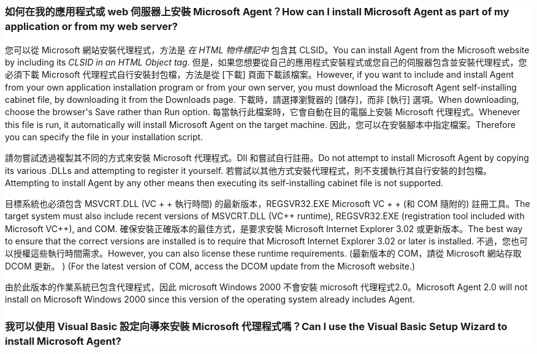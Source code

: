 ### <a name="how-can-i-install-microsoft-agent-as-part-of-my-application-or-from-my-web-server"></a><span data-ttu-id="612ea-163">如何在我的應用程式或 web 伺服器上安裝 Microsoft Agent？</span><span class="sxs-lookup"><span data-stu-id="612ea-163">How can I install Microsoft Agent as part of my application or from my web server?</span></span>

<span data-ttu-id="612ea-164">您可以從 Microsoft 網站安裝代理程式，方法是 *在 HTML 物件標記中* 包含其 CLSID。</span><span class="sxs-lookup"><span data-stu-id="612ea-164">You can install Agent from the Microsoft website by including its *CLSID in an HTML Object tag*.</span></span> <span data-ttu-id="612ea-165">但是，如果您想要從自己的應用程式安裝程式或您自己的伺服器包含並安裝代理程式，您必須下載 Microsoft 代理程式自行安裝封包檔，方法是從 [下載] 頁面下載該檔案。</span><span class="sxs-lookup"><span data-stu-id="612ea-165">However, if you want to include and install Agent from your own application installation program or from your own server, you must download the Microsoft Agent self-installing cabinet file, by downloading it from the Downloads page.</span></span> <span data-ttu-id="612ea-166">下載時，請選擇瀏覽器的 [儲存]，而非 [執行] 選項。</span><span class="sxs-lookup"><span data-stu-id="612ea-166">When downloading, choose the browser's Save rather than Run option.</span></span> <span data-ttu-id="612ea-167">每當執行此檔案時，它會自動在目的電腦上安裝 Microsoft 代理程式。</span><span class="sxs-lookup"><span data-stu-id="612ea-167">Whenever this file is run, it automatically will install Microsoft Agent on the target machine.</span></span> <span data-ttu-id="612ea-168">因此，您可以在安裝腳本中指定檔案。</span><span class="sxs-lookup"><span data-stu-id="612ea-168">Therefore you can specify the file in your installation script.</span></span>

<span data-ttu-id="612ea-169">請勿嘗試透過複製其不同的方式來安裝 Microsoft 代理程式。Dll 和嘗試自行註冊。</span><span class="sxs-lookup"><span data-stu-id="612ea-169">Do not attempt to install Microsoft Agent by copying its various .DLLs and attempting to register it yourself.</span></span> <span data-ttu-id="612ea-170">若嘗試以其他方式安裝代理程式，則不支援執行其自行安裝的封包檔。</span><span class="sxs-lookup"><span data-stu-id="612ea-170">Attempting to install Agent by any other means then executing its self-installing cabinet file is not supported.</span></span>

<span data-ttu-id="612ea-171">目標系統也必須包含 MSVCRT.DLL (VC + + 執行時間) 的最新版本，REGSVR32.EXE Microsoft VC + + (和 COM 隨附的) 註冊工具。</span><span class="sxs-lookup"><span data-stu-id="612ea-171">The target system must also include recent versions of MSVCRT.DLL (VC++ runtime), REGSVR32.EXE (registration tool included with Microsoft VC++), and COM.</span></span> <span data-ttu-id="612ea-172">確保安裝正確版本的最佳方式，是要求安裝 Microsoft Internet Explorer 3.02 或更新版本。</span><span class="sxs-lookup"><span data-stu-id="612ea-172">The best way to ensure that the correct versions are installed is to require that Microsoft Internet Explorer 3.02 or later is installed.</span></span> <span data-ttu-id="612ea-173">不過，您也可以授權這些執行時間需求。</span><span class="sxs-lookup"><span data-stu-id="612ea-173">However, you can also license these runtime requirements.</span></span> <span data-ttu-id="612ea-174"> (最新版本的 COM，請從 Microsoft 網站存取 DCOM 更新。 ) </span><span class="sxs-lookup"><span data-stu-id="612ea-174">(For the latest version of COM, access the DCOM update from the Microsoft website.)</span></span>

<span data-ttu-id="612ea-175">由於此版本的作業系統已包含代理程式，因此 microsoft Windows 2000 不會安裝 microsoft 代理程式2.0。</span><span class="sxs-lookup"><span data-stu-id="612ea-175">Microsoft Agent 2.0 will not install on Microsoft Windows 2000 since this version of the operating system already includes Agent.</span></span>

### <a name="can-i-use-the-visual-basic-setup-wizard-to-install-microsoft-agent"></a><span data-ttu-id="612ea-176">我可以使用 Visual Basic 設定向導來安裝 Microsoft 代理程式嗎？</span><span class="sxs-lookup"><span data-stu-id="612ea-176">Can I use the Visual Basic Setup Wizard to install Microsoft Agent?</span></span>
